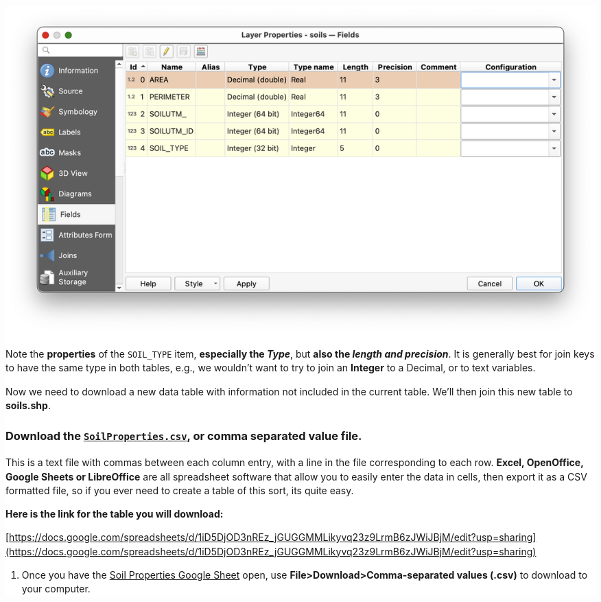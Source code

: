 ![](images/20250422_094708_image.png)

Note the **properties** of the `SOIL_TYPE` item, **especially the _Type_**, but **also the _length and precision_**. It is generally best for join keys to have the same type in both tables, e.g., we wouldn’t want to try to join an **Integer** to a Decimal, or to text variables.

Now we need to download a new data table with information not included in the current table. We’ll then join this new table to **soils.shp**.

### Download the  **[`SoilProperties.csv`](https://docs.google.com/spreadsheets/d/1iD5DjOD3nREz_jGUGGMMLikyvq23z9LrmB6zJWiJBjM/edit?usp=sharing), or comma separated value file**.

This is a text file with commas between each column entry, with a line in the file corresponding to each row.  **Excel, OpenOffice, Google Sheets or LibreOffice** are all spreadsheet software that allow you to easily enter the data in cells, then export it as a CSV formatted file, so if you ever need to create a table of this sort, its quite easy.

**Here is the link for the table you will download:**

[https://docs.google.com/spreadsheets/d/1iD5DjOD3nREz_jGUGGMMLikyvq23z9LrmB6zJWiJBjM/edit?usp=sharing](https://docs.google.com/spreadsheets/d/1iD5DjOD3nREz_jGUGGMMLikyvq23z9LrmB6zJWiJBjM/edit?usp=sharing)

1. Once you have the [Soil Properties Google Sheet](https://docs.google.com/spreadsheets/d/1iD5DjOD3nREz_jGUGGMMLikyvq23z9LrmB6zJWiJBjM/edit?usp=sharing) open, use **File>Download>Comma-separated values (.csv)** to download to your computer.
